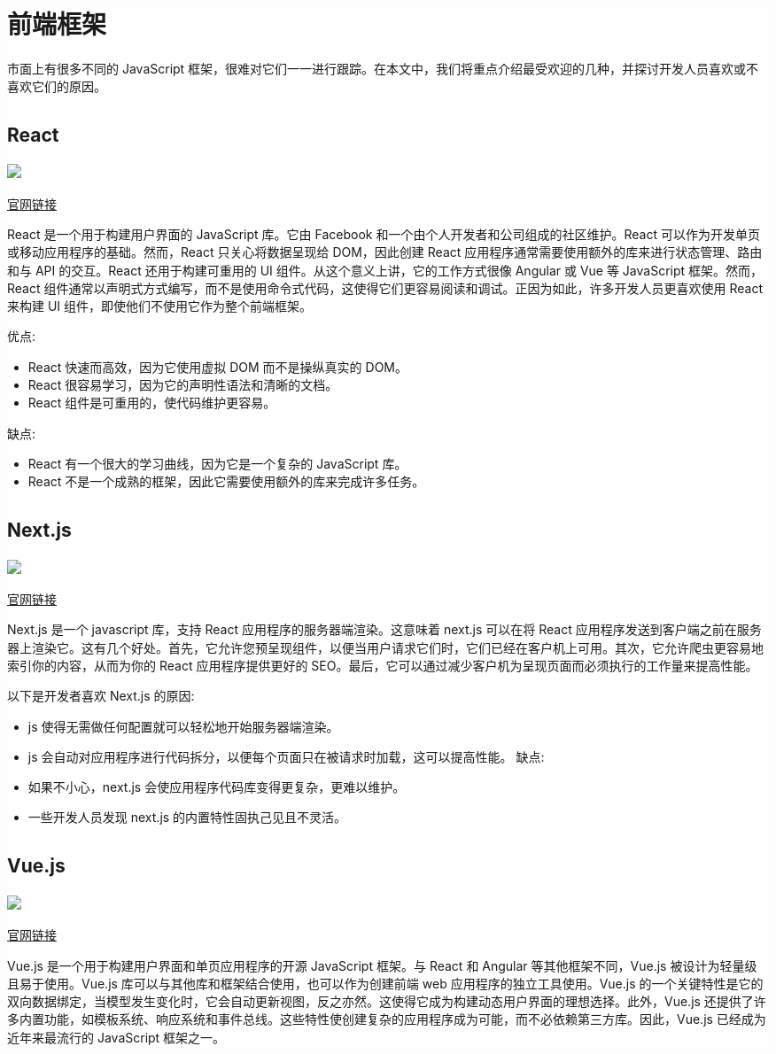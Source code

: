 # 前端框架

市面上有很多不同的 JavaScript 框架，很难对它们一一进行跟踪。在本文中，我们将重点介绍最受欢迎的几种，并探讨开发人员喜欢或不喜欢它们的原因。

## React
![](https://pub-a953275fa2c34c18b80fc1f84e3ea746.r2.dev/xiaowo/2023/08/acfea1bba10813fe981180f354b4beab.png)

[官网链接](https://react.docschina.org/)

React 是一个用于构建用户界面的 JavaScript 库。它由 Facebook 和一个由个人开发者和公司组成的社区维护。React 可以作为开发单页或移动应用程序的基础。然而，React 只关心将数据呈现给 DOM，因此创建 React 应用程序通常需要使用额外的库来进行状态管理、路由和与 API 的交互。React 还用于构建可重用的 UI 组件。从这个意义上讲，它的工作方式很像 Angular 或 Vue 等 JavaScript 框架。然而，React 组件通常以声明式方式编写，而不是使用命令式代码，这使得它们更容易阅读和调试。正因为如此，许多开发人员更喜欢使用 React 来构建 UI 组件，即使他们不使用它作为整个前端框架。

优点:

- React 快速而高效，因为它使用虚拟 DOM 而不是操纵真实的 DOM。
- React 很容易学习，因为它的声明性语法和清晰的文档。
- React 组件是可重用的，使代码维护更容易。

缺点:

- React 有一个很大的学习曲线，因为它是一个复杂的 JavaScript 库。
- React 不是一个成熟的框架，因此它需要使用额外的库来完成许多任务。

## Next.js
![](https://pub-a953275fa2c34c18b80fc1f84e3ea746.r2.dev/xiaowo/2023/08/c3e8ed1cb0c54f8d5cd094492dfa59ed.png)

[官网链接](https://www.nextjs.cn/)

Next.js 是一个 javascript 库，支持 React 应用程序的服务器端渲染。这意味着 next.js 可以在将 React 应用程序发送到客户端之前在服务器上渲染它。这有几个好处。首先，它允许您预呈现组件，以便当用户请求它们时，它们已经在客户机上可用。其次，它允许爬虫更容易地索引你的内容，从而为你的 React 应用程序提供更好的 SEO。最后，它可以通过减少客户机为呈现页面而必须执行的工作量来提高性能。

以下是开发者喜欢 Next.js 的原因:

- js 使得无需做任何配置就可以轻松地开始服务器端渲染。
- js 会自动对应用程序进行代码拆分，以便每个页面只在被请求时加载，这可以提高性能。
  缺点:

- 如果不小心，next.js 会使应用程序代码库变得更复杂，更难以维护。
- 一些开发人员发现 next.js 的内置特性固执己见且不灵活。

## Vue.js

![](https://pub-a953275fa2c34c18b80fc1f84e3ea746.r2.dev/xiaowo/2023/08/c74c350e1c849a6e0979381c8f0f293f.png)

[官网链接](https://cn.vuejs.org/)

Vue.js 是一个用于构建用户界面和单页应用程序的开源 JavaScript 框架。与 React 和 Angular 等其他框架不同，Vue.js 被设计为轻量级且易于使用。Vue.js 库可以与其他库和框架结合使用，也可以作为创建前端 web 应用程序的独立工具使用。Vue.js 的一个关键特性是它的双向数据绑定，当模型发生变化时，它会自动更新视图，反之亦然。这使得它成为构建动态用户界面的理想选择。此外，Vue.js 还提供了许多内置功能，如模板系统、响应系统和事件总线。这些特性使创建复杂的应用程序成为可能，而不必依赖第三方库。因此，Vue.js 已经成为近年来最流行的 JavaScript 框架之一。
